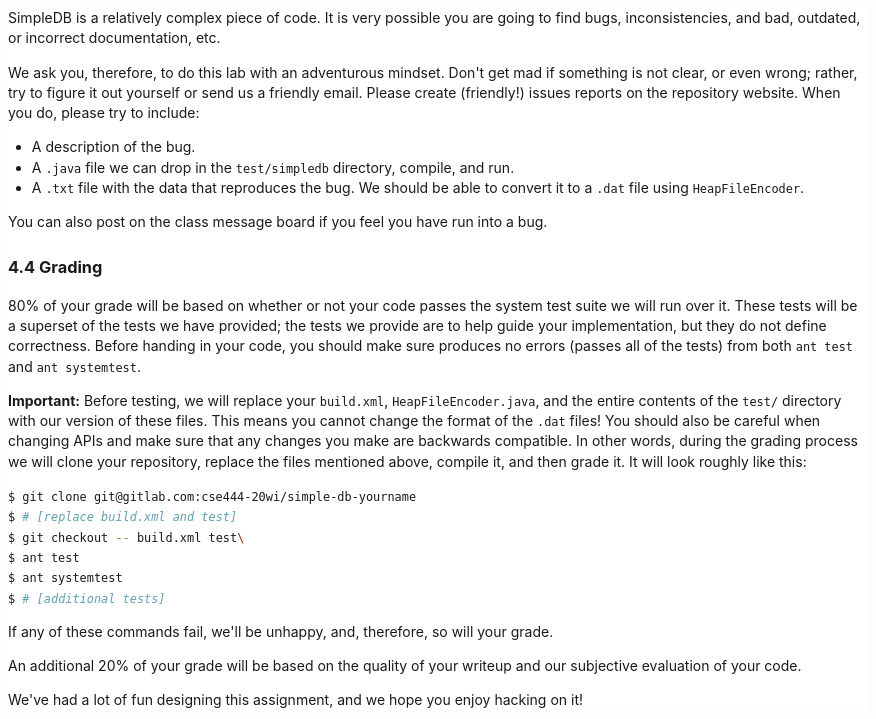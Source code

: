 SimpleDB is a relatively complex piece of code. It is very possible you are going to find bugs, inconsistencies, and bad, outdated, or incorrect documentation, etc.

We ask you, therefore, to do this lab with an adventurous mindset. Don't get mad if something is not clear, or even wrong; rather, try to figure it out yourself or send us a friendly email. Please create (friendly!) issues reports on the repository website. When you do, please try to include:

*   A description of the bug.
*   A `.java` file we can drop in the `test/simpledb` directory, compile, and run.
*   A `.txt` file with the data that reproduces the bug. We should be able to convert it to a `.dat` file using `HeapFileEncoder`.

You can also post on the class message board if you feel you have run into a bug.

### 4.4 Grading

80% of your grade will be based on whether or not your code passes the system test suite we will run over it. These tests will be a superset of the tests we have provided; the tests we provide are to help guide your implementation, but they do not define correctness. Before handing in your code, you should make sure produces no errors (passes all of the tests) from both `ant test` and `ant systemtest`.

**Important:** Before testing, we will replace your `build.xml`, `HeapFileEncoder.java`, and the entire contents of the `test/` directory with our version of these files. This means you cannot change the format of the `.dat` files! You should also be careful when changing APIs and make sure that any changes you make are backwards compatible. In other words, during the grading process we will clone your repository, replace the files mentioned above, compile it, and then grade it. It will look roughly like this:

```sh
$ git clone git@gitlab.com:cse444-20wi/simple-db-yourname
$ # [replace build.xml and test]
$ git checkout -- build.xml test\
$ ant test
$ ant systemtest
$ # [additional tests]
```

If any of these commands fail, we'll be unhappy, and, therefore, so will your grade.

An additional 20% of your grade will be based on the quality of your writeup and our subjective evaluation of your code.

We've had a lot of fun designing this assignment, and we hope you enjoy hacking on it!
